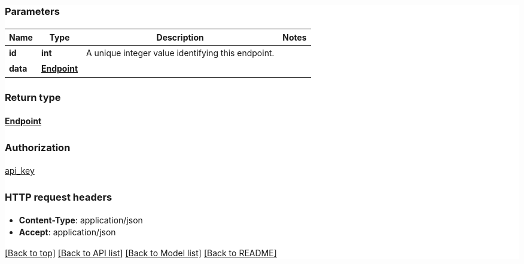### Parameters

Name | Type | Description  | Notes
------------- | ------------- | ------------- | -------------
 **id** | **int**| A unique integer value identifying this endpoint. | 
 **data** | [**Endpoint**](Endpoint.md)|  | 

### Return type

[**Endpoint**](Endpoint.md)

### Authorization

[api_key](../README.md#api_key)

### HTTP request headers

 - **Content-Type**: application/json
 - **Accept**: application/json

[[Back to top]](#) [[Back to API list]](../README.md#documentation-for-api-endpoints) [[Back to Model list]](../README.md#documentation-for-models) [[Back to README]](../README.md)

